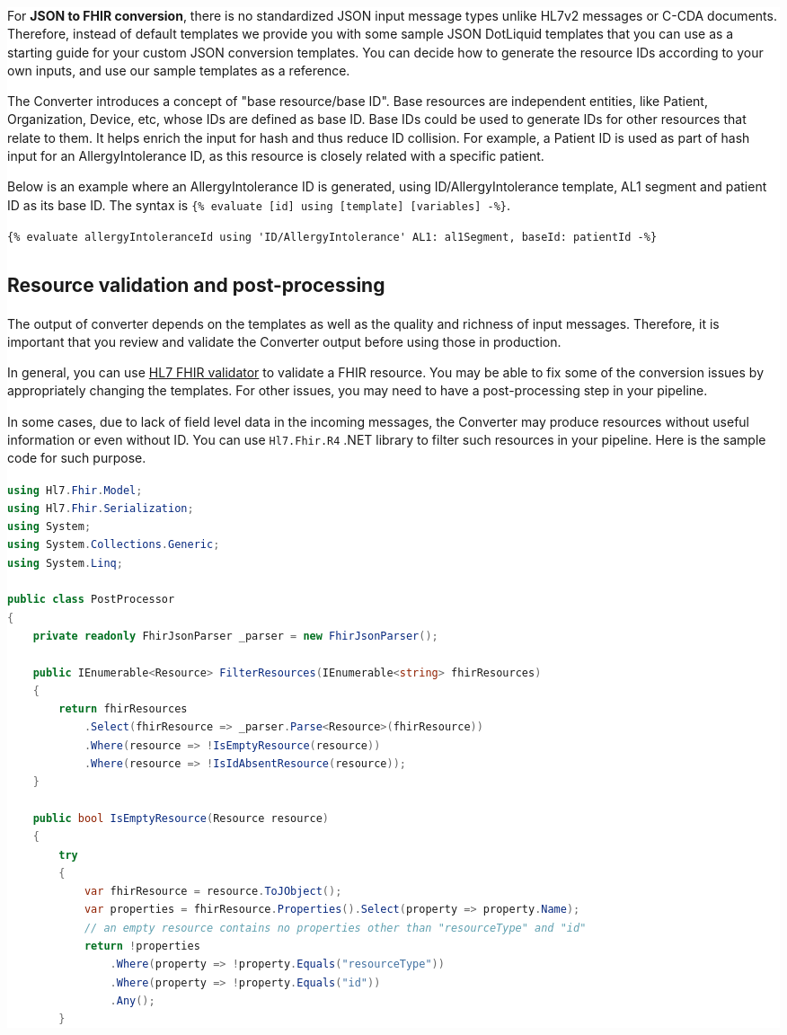 For **JSON to FHIR conversion**, there is no standardized JSON input message types unlike HL7v2 messages or C-CDA documents. Therefore, instead of default templates we provide you with some sample JSON DotLiquid templates that you can use as a starting guide for your custom JSON conversion templates. You can decide how to generate the resource IDs according to your own inputs, and use our sample templates as a reference.

The Converter introduces a concept of "base resource/base ID". Base resources are independent entities, like Patient, Organization, Device, etc, whose IDs are defined as base ID. Base IDs could be used to generate IDs for other resources that relate to them. It helps enrich the input for hash and thus reduce ID collision.
For example, a Patient ID is used as part of hash input for an AllergyIntolerance ID, as this resource is closely related with a specific patient.

Below is an example where an AllergyIntolerance ID is generated, using ID/AllergyIntolerance template, AL1 segment and patient ID as its base ID.
The syntax is `{% evaluate [id] using [template] [variables] -%}`.

```liquid
{% evaluate allergyIntoleranceId using 'ID/AllergyIntolerance' AL1: al1Segment, baseId: patientId -%}
```

## Resource validation and post-processing

The output of converter depends on the templates as well as the quality and richness of input messages. Therefore, it is important that you review and validate the Converter output before using those in production.

In general, you can use [HL7 FHIR validator](https://wiki.hl7.org/Using_the_FHIR_Validator) to validate a FHIR resource. You may be able to fix some of the conversion issues by appropriately changing the templates. For other issues, you may need to have a post-processing step in your pipeline.

In some cases, due to lack of field level data in the incoming messages, the Converter may produce resources without useful information or even without ID. You can use `Hl7.Fhir.R4` .NET library to filter such resources in your pipeline. Here is the sample code for such purpose.

```C#
using Hl7.Fhir.Model;
using Hl7.Fhir.Serialization;
using System;
using System.Collections.Generic;
using System.Linq;

public class PostProcessor
{
    private readonly FhirJsonParser _parser = new FhirJsonParser();

    public IEnumerable<Resource> FilterResources(IEnumerable<string> fhirResources)
    {
        return fhirResources
            .Select(fhirResource => _parser.Parse<Resource>(fhirResource))
            .Where(resource => !IsEmptyResource(resource))
            .Where(resource => !IsIdAbsentResource(resource));
    }

    public bool IsEmptyResource(Resource resource)
    {
        try
        {
            var fhirResource = resource.ToJObject();
            var properties = fhirResource.Properties().Select(property => property.Name);
            // an empty resource contains no properties other than "resourceType" and "id"
            return !properties
                .Where(property => !property.Equals("resourceType"))
                .Where(property => !property.Equals("id"))
                .Any();
        }
```